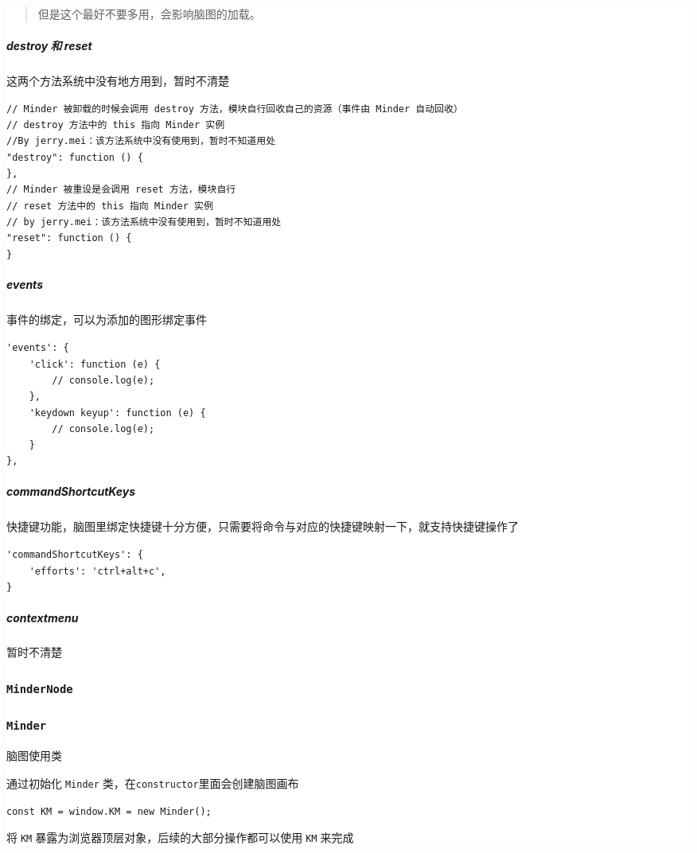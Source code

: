 >但是这个最好不要多用，会影响脑图的加载。

##### destroy 和 reset
这两个方法系统中没有地方用到，暂时不清楚
```
// Minder 被卸载的时候会调用 destroy 方法，模块自行回收自己的资源（事件由 Minder 自动回收）
// destroy 方法中的 this 指向 Minder 实例
//By jerry.mei：该方法系统中没有使用到，暂时不知道用处
"destroy": function () {
},
// Minder 被重设是会调用 reset 方法，模块自行
// reset 方法中的 this 指向 Minder 实例
// by jerry.mei：该方法系统中没有使用到，暂时不知道用处
"reset": function () {
}
```

##### events

事件的绑定，可以为添加的图形绑定事件

```
'events': {
    'click': function (e) {
        // console.log(e);
    },
    'keydown keyup': function (e) {
        // console.log(e);
    }
},
```

##### commandShortcutKeys

快捷键功能，脑图里绑定快捷键十分方便，只需要将命令与对应的快捷键映射一下，就支持快捷键操作了
```
'commandShortcutKeys': {
    'efforts': 'ctrl+alt+c',
}
```

##### contextmenu
暂时不清楚

### `MinderNode`

### `Minder`
脑图使用类

通过初始化 `Minder` 类，在`constructor`里面会创建脑图画布
```
const KM = window.KM = new Minder();
```
 
将 `KM` 暴露为浏览器顶层对象，后续的大部分操作都可以使用 `KM` 来完成
